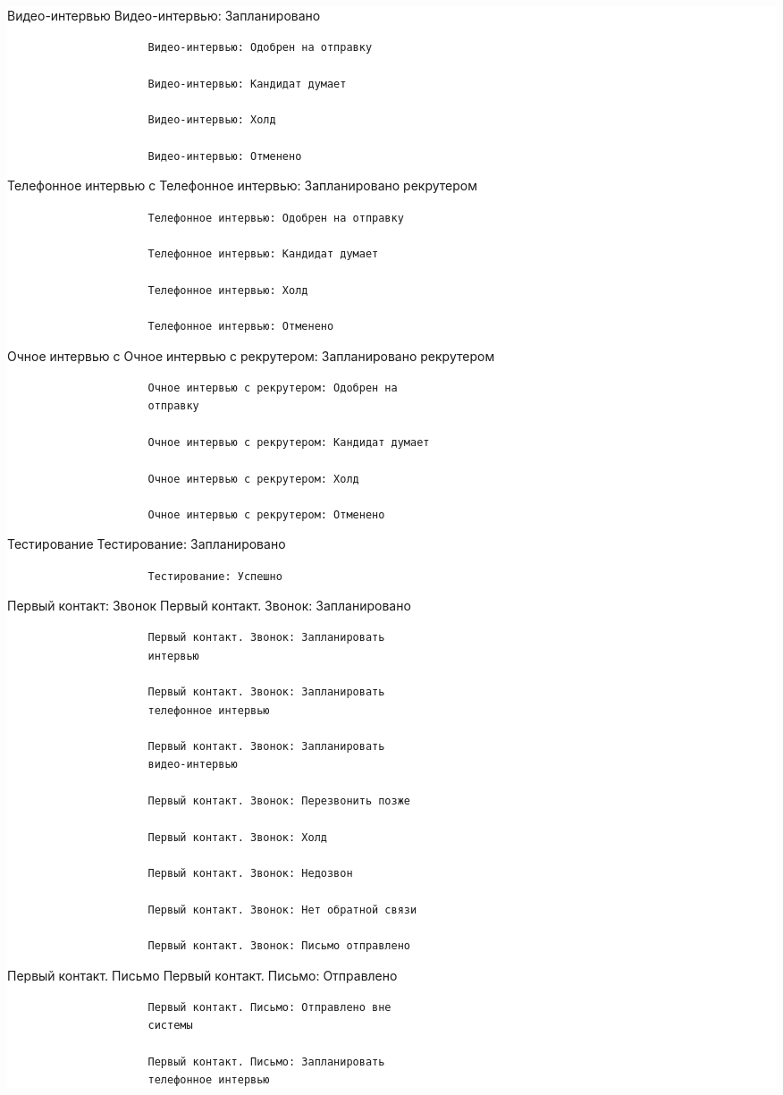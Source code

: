 Видео-интервью             Видео-интервью: Запланировано

                          Видео-интервью: Одобрен на отправку

                          Видео-интервью: Кандидат думает

                          Видео-интервью: Холд

                          Видео-интервью: Отменено

Телефонное интервью с      Телефонное интервью: Запланировано
рекрутером

                          Телефонное интервью: Одобрен на отправку

                          Телефонное интервью: Кандидат думает

                          Телефонное интервью: Холд

                          Телефонное интервью: Отменено

Очное интервью с           Очное интервью с рекрутером: Запланировано
рекрутером

                          Очное интервью с рекрутером: Одобрен на
                          отправку

                          Очное интервью с рекрутером: Кандидат думает

                          Очное интервью с рекрутером: Холд

                          Очное интервью с рекрутером: Отменено

Тестирование               Тестирование: Запланировано

                          Тестирование: Успешно

Первый контакт: Звонок     Первый контакт. Звонок: Запланировано

                          Первый контакт. Звонок: Запланировать
                          интервью

                          Первый контакт. Звонок: Запланировать
                          телефонное интервью

                          Первый контакт. Звонок: Запланировать
                          видео-интервью

                          Первый контакт. Звонок: Перезвонить позже

                          Первый контакт. Звонок: Холд

                          Первый контакт. Звонок: Недозвон

                          Первый контакт. Звонок: Нет обратной связи

                          Первый контакт. Звонок: Письмо отправлено

Первый контакт. Письмо     Первый контакт. Письмо: Отправлено

                          Первый контакт. Письмо: Отправлено вне
                          системы

                          Первый контакт. Письмо: Запланировать
                          телефонное интервью
